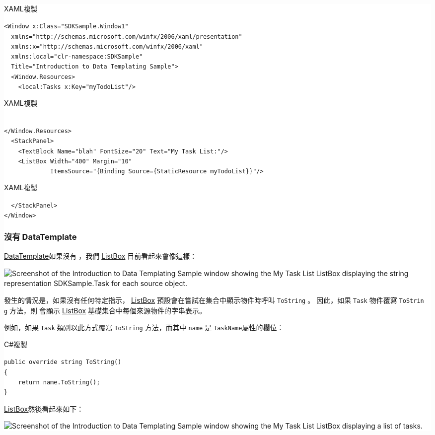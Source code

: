 XAML複製

```
<Window x:Class="SDKSample.Window1"
  xmlns="http://schemas.microsoft.com/winfx/2006/xaml/presentation"
  xmlns:x="http://schemas.microsoft.com/winfx/2006/xaml"
  xmlns:local="clr-namespace:SDKSample"
  Title="Introduction to Data Templating Sample">
  <Window.Resources>
    <local:Tasks x:Key="myTodoList"/>
```

XAML複製

```

</Window.Resources>
  <StackPanel>
    <TextBlock Name="blah" FontSize="20" Text="My Task List:"/>
    <ListBox Width="400" Margin="10"
             ItemsSource="{Binding Source={StaticResource myTodoList}}"/>
```

XAML複製

```
  </StackPanel>
</Window>
```

[](https://learn.microsoft.com/zh-tw/dotnet/desktop/wpf/data/data-templating-overview?view=netframeworkdesktop-4.8#without-a-datatemplate)

### 沒有 DataTemplate

[DataTemplate](https://learn.microsoft.com/zh-tw/dotnet/api/system.windows.datatemplate)如果沒有 ，我們 [ListBox](https://learn.microsoft.com/zh-tw/dotnet/api/system.windows.controls.listbox) 目前看起來會像這樣：

![Screenshot of the Introduction to Data Templating Sample window showing the My Task List ListBox displaying the string representation SDKSample.Task for each source object.](https://learn.microsoft.com/zh-tw/dotnet/desktop/wpf/data/media/datatemplatingintro-fig1.png?view=netframeworkdesktop-4.8 "DataTemplatingIntro_fig1")

發生的情況是，如果沒有任何特定指示， [ListBox](https://learn.microsoft.com/zh-tw/dotnet/api/system.windows.controls.listbox) 預設會在嘗試在集合中顯示物件時呼叫 `ToString` 。 因此，如果 `Task` 物件覆寫 `ToString` 方法，則 會顯示 [ListBox](https://learn.microsoft.com/zh-tw/dotnet/api/system.windows.controls.listbox) 基礎集合中每個來源物件的字串表示。

例如，如果 `Task` 類別以此方式覆寫 `ToString` 方法，而其中 `name` 是 `TaskName`屬性的欄位︰

C#複製

```
public override string ToString()
{
    return name.ToString();
}
```

[ListBox](https://learn.microsoft.com/zh-tw/dotnet/api/system.windows.controls.listbox)然後看起來如下：

![Screenshot of the Introduction to Data Templating Sample window showing the My Task List ListBox displaying a list of tasks.](https://learn.microsoft.com/zh-tw/dotnet/desktop/wpf/data/media/datatemplatingintro-fig2.png?view=netframeworkdesktop-4.8 "DataTemplatingIntro_fig2")
